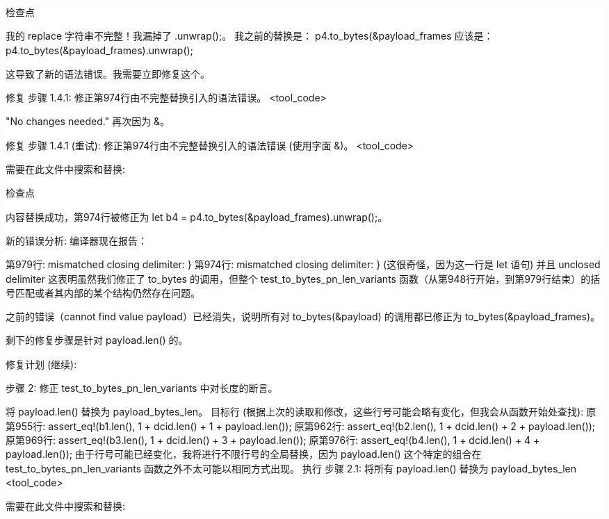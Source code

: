 检查点





我的 replace 字符串不完整！我漏掉了 .unwrap();。
我之前的替换是：
<replace>p4.to_bytes(&payload_frames</replace>
应该是：
<replace>p4.to_bytes(&payload_frames).unwrap();</replace>

这导致了新的语法错误。我需要立即修复这个。

修复 步骤 1.4.1: 修正第974行由不完整替换引入的语法错误。
<tool_code>



"No changes needed." 再次因为 &amp;。

修复 步骤 1.4.1 (重试): 修正第974行由不完整替换引入的语法错误 (使用字面 &)。
<tool_code>


需要在此文件中搜索和替换:

检查点





内容替换成功，第974行被修正为 let b4 = p4.to_bytes(&payload_frames).unwrap();。

新的错误分析:
编译器现在报告：

第979行: mismatched closing delimiter: }
第974行: mismatched closing delimiter: } (这很奇怪，因为这一行是 let 语句) 并且 unclosed delimiter
这表明虽然我们修正了 to_bytes 的调用，但整个 test_to_bytes_pn_len_variants 函数（从第948行开始，到第979行结束）的括号匹配或者其内部的某个结构仍然存在问题。

之前的错误（cannot find value payload）已经消失，说明所有对 to_bytes(&payload) 的调用都已修正为 to_bytes(&payload_frames)。

剩下的修复步骤是针对 payload.len() 的。

修复计划 (继续):

步骤 2: 修正 test_to_bytes_pn_len_variants 中对长度的断言。

将 payload.len() 替换为 payload_bytes_len。
目标行 (根据上次的读取和修改，这些行号可能会略有变化，但我会从函数开始处查找):
原第955行: assert_eq!(b1.len(), 1 + dcid.len() + 1 + payload.len());
原第962行: assert_eq!(b2.len(), 1 + dcid.len() + 2 + payload.len());
原第969行: assert_eq!(b3.len(), 1 + dcid.len() + 3 + payload.len());
原第976行: assert_eq!(b4.len(), 1 + dcid.len() + 4 + payload.len());
由于行号可能已经变化，我将进行不限行号的全局替换，因为 payload.len() 这个特定的组合在 test_to_bytes_pn_len_variants 函数之外不太可能以相同方式出现。
执行 步骤 2.1: 将所有 payload.len() 替换为 payload_bytes_len
<tool_code>


需要在此文件中搜索和替换:
